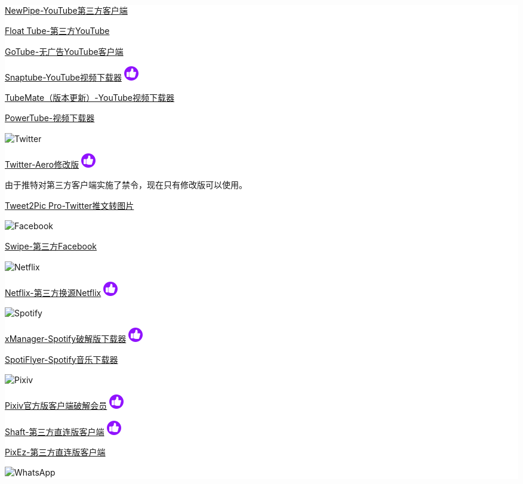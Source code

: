 [NewPipe-YouTube第三方客户端](http://a.ruansky.com/up/1015543)

[Float Tube-第三方YouTube](http://a.ruansky.com/up/232269)

[GoTube-无广告YouTube客户端](http://a.ruansky.com/up/507181)

[Snaptube-YouTube视频下载器](http://a.ruansky.com/up/1490240) ![tuijian](assets/min-tuijian.svg)

[TubeMate（版本更新）-YouTube视频下载器](http://a.ruansky.com/up/179362)

[PowerTube-视频下载器](http://a.ruansky.com/up/254341)

<span id="Twitter">![Twitter](https://img.shields.io/badge/-Twitter-1D9BF0?style=for-the-badge&logo=Twitter&logoColor=FFFFFF)</span>

[Twitter-Aero修改版](http://a.ruansky.com/up/1036601) ![tuijian](assets/min-tuijian.svg)

由于推特对第三方客户端实施了禁令，现在只有修改版可以使用。

[Tweet2Pic Pro-Twitter推文转图片](http://a.ruansky.com/up/707922)

<span id="Facebook">![Facebook](https://img.shields.io/badge/-Facebook-0470E5?style=for-the-badge&logo=Facebook&logoColor=FFFFFF)</span>

[Swipe-第三方Facebook](http://a.ruansky.com/up/226321)

<span id="Netflix">![Netflix](https://img.shields.io/badge/-Netflix-221F1F?style=for-the-badge&logo=Netflix&logoColor=E21221)</span>

[Netflix-第三方换源Netflix](http://a.ruansky.com/up/507093) ![tuijian](assets/min-tuijian.svg)

<span id="Spotify">![Spotify](https://img.shields.io/badge/-Spotify-1DB954?style=for-the-badge&logo=Spotify&logoColor=000000)</span>

[xManager-Spotify破解版下载器](http://a.ruansky.com/up/1493510) ![tuijian](assets/min-tuijian.svg)

[SpotiFlyer-Spotify音乐下载器](http://a.ruansky.com/up/407302)

<span id="Pixiv">![Pixiv](https://img.shields.io/badge/-Pixiv-0096FA?style=for-the-badge&logo=Pixiv&logoColor=FFFFFF)</span>

[Pixiv官方版客户端破解会员](http://a.ruansky.com/up/1497680) ![tuijian](assets/min-tuijian.svg)

[Shaft-第三方直连版客户端](http://a.ruansky.com/up/1497597) ![tuijian](assets/min-tuijian.svg)

[PixEz-第三方直连版客户端](http://a.ruansky.com/up/524797)

<span id="WhatsApp">![WhatsApp](https://img.shields.io/badge/-WhatsApp-35DB53?style=for-the-badge&logo=WhatsApp&logoColor=FFFFFF)</span>

